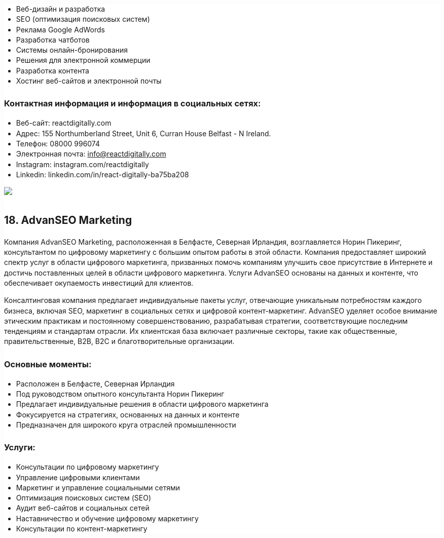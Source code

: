 * Веб-дизайн и разработка
* SEO (оптимизация поисковых систем)
* Реклама Google AdWords
* Разработка чатботов
* Системы онлайн-бронирования
* Решения для электронной коммерции
* Разработка контента
* Хостинг веб-сайтов и электронной почты

### Контактная информация и информация в социальных сетях:

* Веб-сайт: reactdigitally.com
* Адрес: 155 Northumberland Street, Unit 6, Curran House Belfast - N Ireland.
* Телефон: 08000 996074
* Электронная почта: info@reactdigitally.com
* Instagram: instagram.com/reactdigitally
* Linkedin: linkedin.com/in/react-digitally-ba75ba208

![](https://www.link-assistant.com/articles/wp-content/uploads/2024/08/AdvanSEO-Marketing-1.png)

## 18\. AdvanSEO Marketing

Компания AdvanSEO Marketing, расположенная в Белфасте, Северная Ирландия, возглавляется Норин Пикеринг, консультантом по цифровому маркетингу с большим опытом работы в этой области. Компания предоставляет широкий спектр услуг в области цифрового маркетинга, призванных помочь компаниям улучшить свое присутствие в Интернете и достичь поставленных целей в области цифрового маркетинга. Услуги AdvanSEO основаны на данных и контенте, что обеспечивает окупаемость инвестиций для клиентов.

Консалтинговая компания предлагает индивидуальные пакеты услуг, отвечающие уникальным потребностям каждого бизнеса, включая SEO, маркетинг в социальных сетях и цифровой контент-маркетинг. AdvanSEO уделяет особое внимание этическим практикам и постоянному совершенствованию, разрабатывая стратегии, соответствующие последним тенденциям и стандартам отрасли. Их клиентская база включает различные секторы, такие как общественные, правительственные, B2B, B2C и благотворительные организации.

### Основные моменты:

* Расположен в Белфасте, Северная Ирландия
* Под руководством опытного консультанта Норин Пикеринг
* Предлагает индивидуальные решения в области цифрового маркетинга
* Фокусируется на стратегиях, основанных на данных и контенте
* Предназначен для широкого круга отраслей промышленности

### Услуги:

* Консультации по цифровому маркетингу
* Управление цифровыми клиентами
* Маркетинг и управление социальными сетями
* Оптимизация поисковых систем (SEO)
* Аудит веб-сайтов и социальных сетей
* Наставничество и обучение цифровому маркетингу
* Консультации по контент-маркетингу
